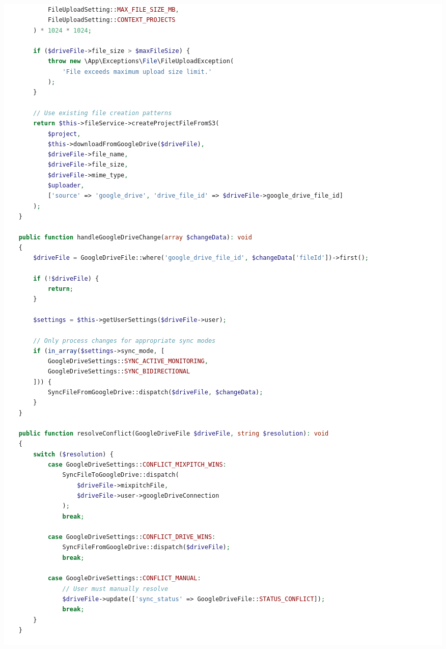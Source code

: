 ```php
            FileUploadSetting::MAX_FILE_SIZE_MB,
            FileUploadSetting::CONTEXT_PROJECTS
        ) * 1024 * 1024;
        
        if ($driveFile->file_size > $maxFileSize) {
            throw new \App\Exceptions\File\FileUploadException(
                'File exceeds maximum upload size limit.'
            );
        }
        
        // Use existing file creation patterns
        return $this->fileService->createProjectFileFromS3(
            $project,
            $this->downloadFromGoogleDrive($driveFile),
            $driveFile->file_name,
            $driveFile->file_size,
            $driveFile->mime_type,
            $uploader,
            ['source' => 'google_drive', 'drive_file_id' => $driveFile->google_drive_file_id]
        );
    }
    
    public function handleGoogleDriveChange(array $changeData): void
    {
        $driveFile = GoogleDriveFile::where('google_drive_file_id', $changeData['fileId'])->first();
        
        if (!$driveFile) {
            return;
        }
        
        $settings = $this->getUserSettings($driveFile->user);
        
        // Only process changes for appropriate sync modes
        if (in_array($settings->sync_mode, [
            GoogleDriveSettings::SYNC_ACTIVE_MONITORING, 
            GoogleDriveSettings::SYNC_BIDIRECTIONAL
        ])) {
            SyncFileFromGoogleDrive::dispatch($driveFile, $changeData);
        }
    }
    
    public function resolveConflict(GoogleDriveFile $driveFile, string $resolution): void
    {
        switch ($resolution) {
            case GoogleDriveSettings::CONFLICT_MIXPITCH_WINS:
                SyncFileToGoogleDrive::dispatch(
                    $driveFile->mixpitchFile, 
                    $driveFile->user->googleDriveConnection
                );
                break;
                
            case GoogleDriveSettings::CONFLICT_DRIVE_WINS:
                SyncFileFromGoogleDrive::dispatch($driveFile);
                break;
                
            case GoogleDriveSettings::CONFLICT_MANUAL:
                // User must manually resolve
                $driveFile->update(['sync_status' => GoogleDriveFile::STATUS_CONFLICT]);
                break;
        }
    }
    
```